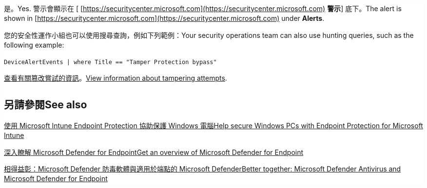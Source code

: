 <span data-ttu-id="bd685-305">是。</span><span class="sxs-lookup"><span data-stu-id="bd685-305">Yes.</span></span> <span data-ttu-id="bd685-306">警示會顯示在 [ [https://securitycenter.microsoft.com](https://securitycenter.microsoft.com) **警示**] 底下。</span><span class="sxs-lookup"><span data-stu-id="bd685-306">The alert is shown in [https://securitycenter.microsoft.com](https://securitycenter.microsoft.com) under **Alerts**.</span></span>

<span data-ttu-id="bd685-307">您的安全性運作小組也可以使用搜尋查詢，例如下列範例：</span><span class="sxs-lookup"><span data-stu-id="bd685-307">Your security operations team can also use hunting queries, such as the following example:</span></span>

`DeviceAlertEvents | where Title == "Tamper Protection bypass"`

<span data-ttu-id="bd685-308">[查看有關篡改嘗試的資訊](#view-information-about-tampering-attempts)。</span><span class="sxs-lookup"><span data-stu-id="bd685-308">[View information about tampering attempts](#view-information-about-tampering-attempts).</span></span>

## <a name="see-also"></a><span data-ttu-id="bd685-309">另請參閱</span><span class="sxs-lookup"><span data-stu-id="bd685-309">See also</span></span>

[<span data-ttu-id="bd685-310">使用 Microsoft Intune Endpoint Protection 協助保護 Windows 電腦</span><span class="sxs-lookup"><span data-stu-id="bd685-310">Help secure Windows PCs with Endpoint Protection for Microsoft Intune</span></span>](/intune/help-secure-windows-pcs-with-endpoint-protection-for-microsoft-intune)

[<span data-ttu-id="bd685-311">深入瞭解 Microsoft Defender for Endpoint</span><span class="sxs-lookup"><span data-stu-id="bd685-311">Get an overview of Microsoft Defender for Endpoint</span></span>](/microsoft-365/security/defender-endpoint)

[<span data-ttu-id="bd685-312">相得益彰：Microsoft Defender 防毒軟體與適用於端點的 Microsoft Defender</span><span class="sxs-lookup"><span data-stu-id="bd685-312">Better together: Microsoft Defender Antivirus and Microsoft Defender for Endpoint</span></span>](why-use-microsoft-defender-antivirus.md)

